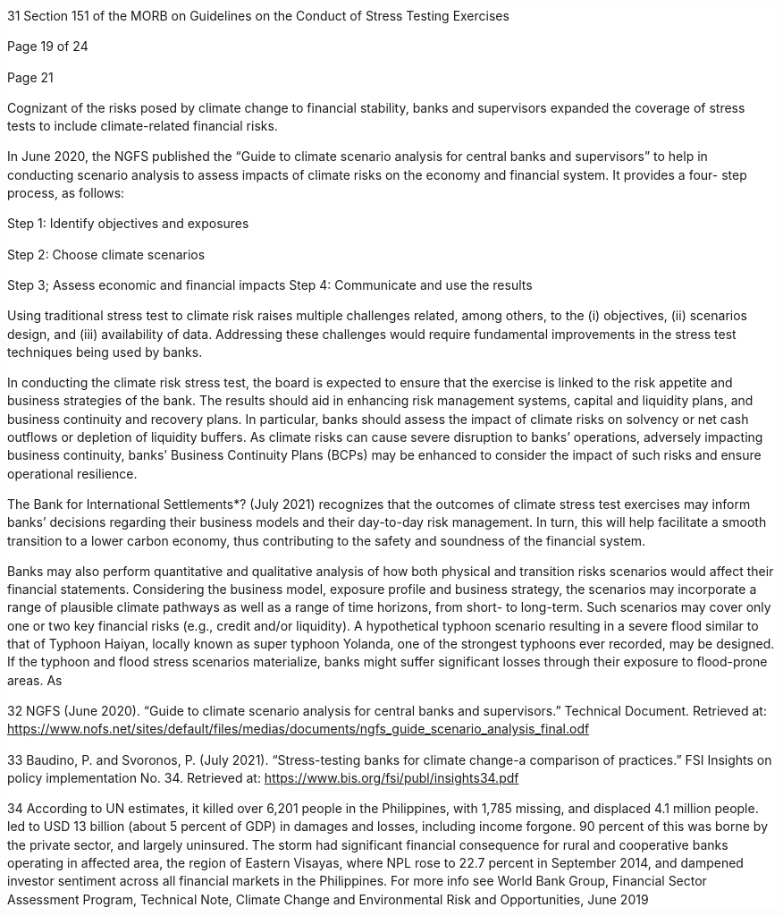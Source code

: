 31 Section 151 of the MORB on Guidelines on the Conduct of Stress Testing Exercises

Page 19 of 24

Page 21

Cognizant of the risks posed by climate change to financial stability, banks and supervisors expanded the coverage of stress tests to include climate-related financial risks.

In June 2020, the NGFS published the “Guide to climate scenario analysis for central banks and supervisors” to help in conducting scenario analysis to assess impacts of climate risks on the economy and financial system. It provides a four- step process, as follows:

Step 1: Identify objectives and exposures

Step 2: Choose climate scenarios

Step 3; Assess economic and financial impacts Step 4: Communicate and use the results

Using traditional stress test to climate risk raises multiple challenges related, among others, to the (i) objectives, (ii) scenarios design, and (iii) availability of data. Addressing these challenges would require fundamental improvements in the stress test techniques being used by banks.

In conducting the climate risk stress test, the board is expected to ensure that the exercise is linked to the risk appetite and business strategies of the bank. The results should aid in enhancing risk management systems, capital and liquidity plans, and business continuity and recovery plans. In particular, banks should assess the impact of climate risks on solvency or net cash outflows or depletion of liquidity buffers. As climate risks can cause severe disruption to banks’ operations, adversely impacting business continuity, banks’ Business Continuity Plans (BCPs) may be enhanced to consider the impact of such risks and ensure operational resilience.

The Bank for International Settlements*? (July 2021) recognizes that the outcomes of climate stress test exercises may inform banks’ decisions regarding their business models and their day-to-day risk management. In turn, this will help facilitate a smooth transition to a lower carbon economy, thus contributing to the safety and soundness of the financial system.

Banks may also perform quantitative and qualitative analysis of how both physical and transition risks scenarios would affect their financial statements. Considering the business model, exposure profile and business strategy, the scenarios may incorporate a range of plausible climate pathways as well as a range of time horizons, from short- to long-term. Such scenarios may cover only one or two key financial risks (e.g., credit and/or liquidity). A hypothetical typhoon scenario resulting in a severe flood similar to that of Typhoon Haiyan, locally known as super typhoon Yolanda, one of the strongest typhoons ever recorded, may be designed. If the typhoon and flood stress scenarios materialize, banks might suffer significant losses through their exposure to flood-prone areas. As

32 NGFS (June 2020). “Guide to climate scenario analysis for central banks and supervisors.” Technical Document. Retrieved at: https://www.nofs.net/sites/default/files/medias/documents/ngfs_guide_scenario_analysis_final.odf

33 Baudino, P. and Svoronos, P. (July 2021). “Stress-testing banks for climate change-a comparison of practices.” FSI Insights on policy implementation No. 34. Retrieved at: https://www.bis.org/fsi/publ/insights34.pdf

34 According to UN estimates, it killed over 6,201 people in the Philippines, with 1,785 missing, and displaced 4.1 million people. led to USD 13 billion (about 5 percent of GDP) in damages and losses, including income forgone. 90 percent of this was borne by the private sector, and largely uninsured. The storm had significant financial consequence for rural and cooperative banks operating in affected area, the region of Eastern Visayas, where NPL rose to 22.7 percent in September 2014, and dampened investor sentiment across all financial markets in the Philippines. For more info see World Bank Group, Financial Sector Assessment Program, Technical Note, Climate Change and Environmental Risk and Opportunities, June 2019
